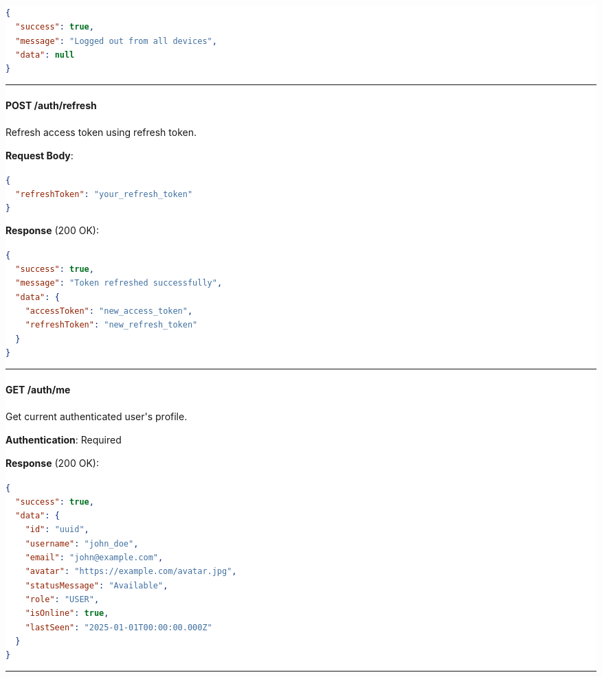 ```json
{
  "success": true,
  "message": "Logged out from all devices",
  "data": null
}
```

---

#### POST /auth/refresh

Refresh access token using refresh token.

**Request Body**:

```json
{
  "refreshToken": "your_refresh_token"
}
```

**Response** (200 OK):

```json
{
  "success": true,
  "message": "Token refreshed successfully",
  "data": {
    "accessToken": "new_access_token",
    "refreshToken": "new_refresh_token"
  }
}
```

---

#### GET /auth/me

Get current authenticated user's profile.

**Authentication**: Required

**Response** (200 OK):

```json
{
  "success": true,
  "data": {
    "id": "uuid",
    "username": "john_doe",
    "email": "john@example.com",
    "avatar": "https://example.com/avatar.jpg",
    "statusMessage": "Available",
    "role": "USER",
    "isOnline": true,
    "lastSeen": "2025-01-01T00:00:00.000Z"
  }
}
```

---